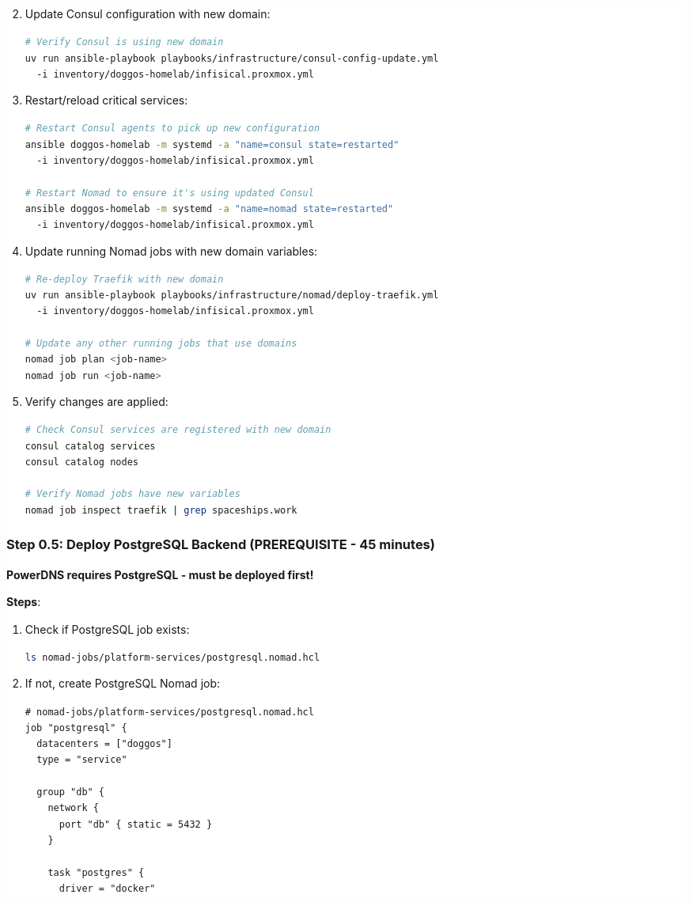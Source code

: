 2. Update Consul configuration with new domain:

   ```bash
   # Verify Consul is using new domain
   uv run ansible-playbook playbooks/infrastructure/consul-config-update.yml 
     -i inventory/doggos-homelab/infisical.proxmox.yml
   ```

3. Restart/reload critical services:

   ```bash
   # Restart Consul agents to pick up new configuration
   ansible doggos-homelab -m systemd -a "name=consul state=restarted" 
     -i inventory/doggos-homelab/infisical.proxmox.yml
   
   # Restart Nomad to ensure it's using updated Consul
   ansible doggos-homelab -m systemd -a "name=nomad state=restarted" 
     -i inventory/doggos-homelab/infisical.proxmox.yml
   ```

4. Update running Nomad jobs with new domain variables:

   ```bash
   # Re-deploy Traefik with new domain
   uv run ansible-playbook playbooks/infrastructure/nomad/deploy-traefik.yml 
     -i inventory/doggos-homelab/infisical.proxmox.yml
   
   # Update any other running jobs that use domains
   nomad job plan <job-name>
   nomad job run <job-name>
   ```

5. Verify changes are applied:

   ```bash
   # Check Consul services are registered with new domain
   consul catalog services
   consul catalog nodes
   
   # Verify Nomad jobs have new variables
   nomad job inspect traefik | grep spaceships.work
   ```

### Step 0.5: Deploy PostgreSQL Backend (PREREQUISITE - 45 minutes)

**PowerDNS requires PostgreSQL - must be deployed first!**

**Steps**:

1. Check if PostgreSQL job exists:

   ```bash
   ls nomad-jobs/platform-services/postgresql.nomad.hcl
   ```

2. If not, create PostgreSQL Nomad job:

   ```hcl
   # nomad-jobs/platform-services/postgresql.nomad.hcl
   job "postgresql" {
     datacenters = ["doggos"]
     type = "service"
     
     group "db" {
       network {
         port "db" { static = 5432 }
       }
       
       task "postgres" {
         driver = "docker"
   ```